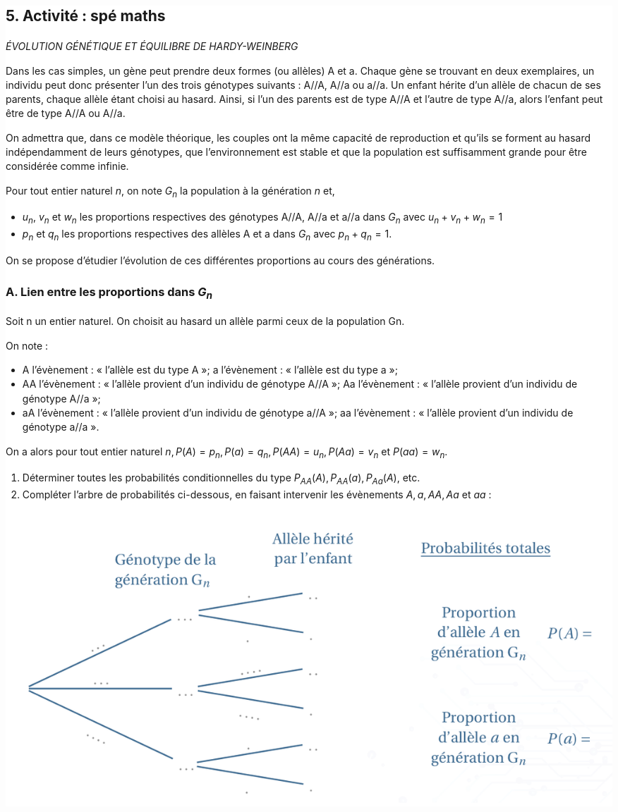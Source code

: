 ## 5. Activité : spé maths

_ÉVOLUTION GÉNÉTIQUE ET ÉQUILIBRE DE HARDY-WEINBERG_

Dans les cas simples, un gène peut prendre deux formes (ou allèles) A et a. Chaque gène se trouvant en deux exemplaires, un individu peut donc présenter l’un des trois génotypes suivants : A//A, A//a ou a//a. Un enfant hérite d’un allèle de chacun de ses parents, chaque allèle étant choisi au hasard. Ainsi, si l’un des parents est de type A//A et l’autre de type A//a, alors l’enfant peut être de type A//A ou A//a.

On admettra que, dans ce modèle théorique, les couples ont la même capacité de reproduction et qu’ils se forment au hasard indépendamment de leurs génotypes, que l’environnement est stable et que la population est suffisamment grande pour être considérée comme infinie.

Pour tout entier naturel $n$, on note $G_n$ la population à la génération $n$ et,

- $u_n$, $v_n$ et $w_n$ les proportions respectives des génotypes A//A, A//a et a//a dans $G_n$ avec $u_n + v_n + w_n = 1$
- $p_n$ et $q_n$ les proportions respectives des allèles A et a dans $G_n$ avec $p_n + q_n = 1$.

On se propose d’étudier l’évolution de ces différentes proportions au cours des générations.

### A. Lien entre les proportions dans $G_n$

Soit n un entier naturel. On choisit au hasard un allèle parmi ceux de la population Gn.

On note :

- A l’évènement : « l’allèle est du type A »; a l’évènement : « l’allèle est du type a »;
- AA l’évènement : « l’allèle provient d’un individu de génotype A//A »; Aa l’évènement : « l’allèle provient d’un individu de génotype A//a »;
- aA l’évènement : « l’allèle provient d’un individu de génotype a//A »; aa l’évènement : « l’allèle provient d’un individu de génotype a//a ».

On a alors pour tout entier naturel $n, P(A) = p_n, P(a) = q_n, P(AA) = u_n, P(Aa) = v_n \text{ et } P(aa) = w_n$.

1. Déterminer toutes les probabilités conditionnelles du type $P_{AA}(A), P_{AA}(a), P_{Aa}(A)$, etc.
2. Compléter l’arbre de probabilités ci-dessous, en faisant intervenir les évènements $A, a, AA, Aa \text{ et } aa$ :

$\,$![doc6](../img/doc6.png)
